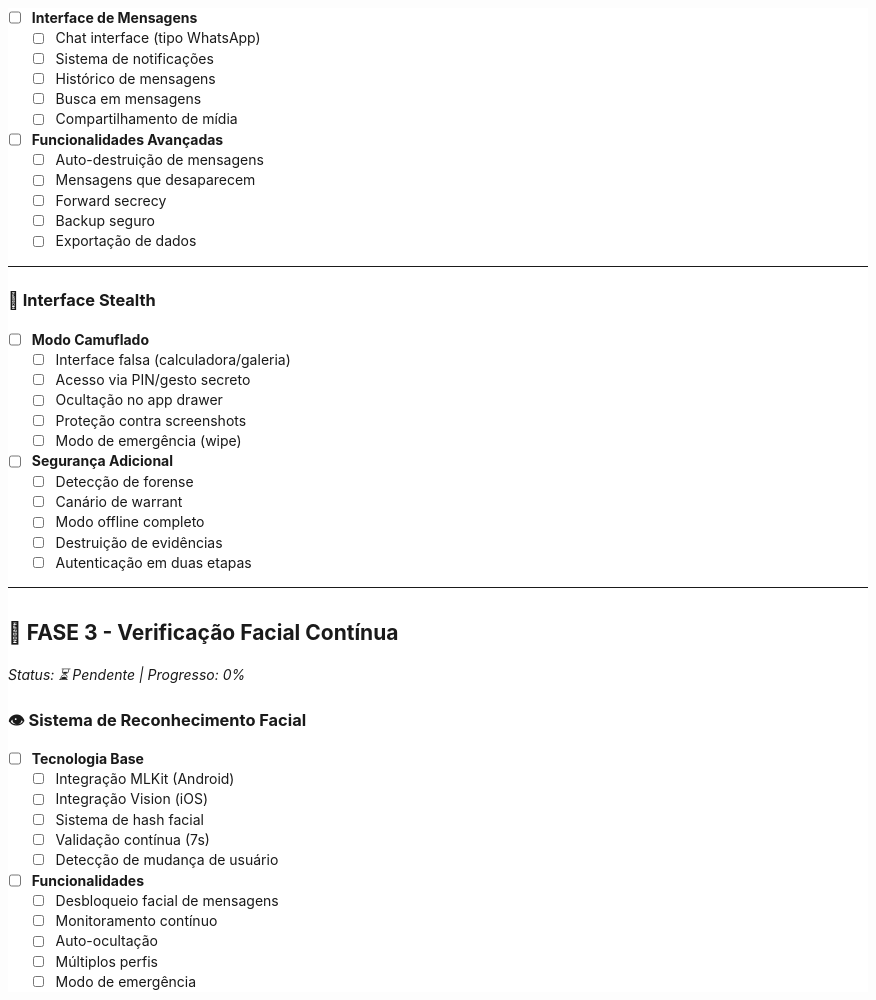 - [ ] **Interface de Mensagens**
  - [ ] Chat interface (tipo WhatsApp)
  - [ ] Sistema de notificações
  - [ ] Histórico de mensagens
  - [ ] Busca em mensagens
  - [ ] Compartilhamento de mídia

- [ ] **Funcionalidades Avançadas**
  - [ ] Auto-destruição de mensagens
  - [ ] Mensagens que desaparecem
  - [ ] Forward secrecy
  - [ ] Backup seguro
  - [ ] Exportação de dados

---

### 🥷 **Interface Stealth**

- [ ] **Modo Camuflado**
  - [ ] Interface falsa (calculadora/galeria)
  - [ ] Acesso via PIN/gesto secreto
  - [ ] Ocultação no app drawer
  - [ ] Proteção contra screenshots
  - [ ] Modo de emergência (wipe)

- [ ] **Segurança Adicional**
  - [ ] Detecção de forense
  - [ ] Canário de warrant
  - [ ] Modo offline completo
  - [ ] Destruição de evidências
  - [ ] Autenticação em duas etapas

---

## 🎯 **FASE 3 - Verificação Facial Contínua**
*Status: ⏳ Pendente | Progresso: 0%*

### 👁️ **Sistema de Reconhecimento Facial**

- [ ] **Tecnologia Base**
  - [ ] Integração MLKit (Android)
  - [ ] Integração Vision (iOS)
  - [ ] Sistema de hash facial
  - [ ] Validação contínua (7s)
  - [ ] Detecção de mudança de usuário

- [ ] **Funcionalidades**
  - [ ] Desbloqueio facial de mensagens
  - [ ] Monitoramento contínuo
  - [ ] Auto-ocultação
  - [ ] Múltiplos perfis
  - [ ] Modo de emergência
